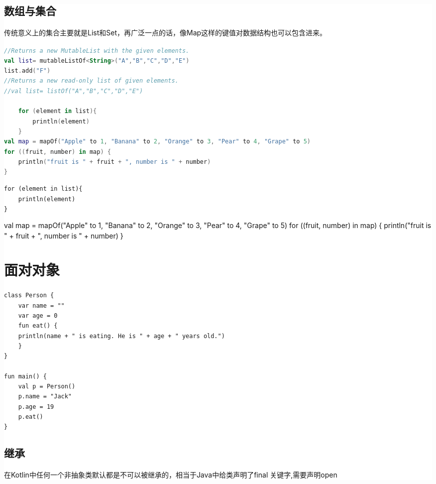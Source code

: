 ## 数组与集合

传统意义上的集合主要就是List和Set，再广泛一点的话，像Map这样的键值对数据结构也可以包含进来。

```kotlin
//Returns a new MutableList with the given elements.
val list= mutableListOf<String>("A","B","C","D","E")
list.add("F")
//Returns a new read-only list of given elements. 
//val list= listOf("A","B","C","D","E")

    for (element in list){
        println(element)
    }
val map = mapOf("Apple" to 1, "Banana" to 2, "Orange" to 3, "Pear" to 4, "Grape" to 5)
for ((fruit, number) in map) {
	println("fruit is " + fruit + ", number is " + number)
}
```



    for (element in list){
        println(element)
    }
val map = mapOf("Apple" to 1, "Banana" to 2, "Orange" to 3, "Pear" to 4, "Grape" to 5)
for ((fruit, number) in map) {
	println("fruit is " + fruit + ", number is " + number)
}

# 面对对象

```
class Person {
	var name = ""
	var age = 0
	fun eat() {
	println(name + " is eating. He is " + age + " years old.")
	}
}

fun main() {
	val p = Person()
	p.name = "Jack"
	p.age = 19
	p.eat()
}
```
## 继承

在Kotlin中任何一个非抽象类默认都是不可以被继承的，相当于Java中给类声明了final 关键字,需要声明open
